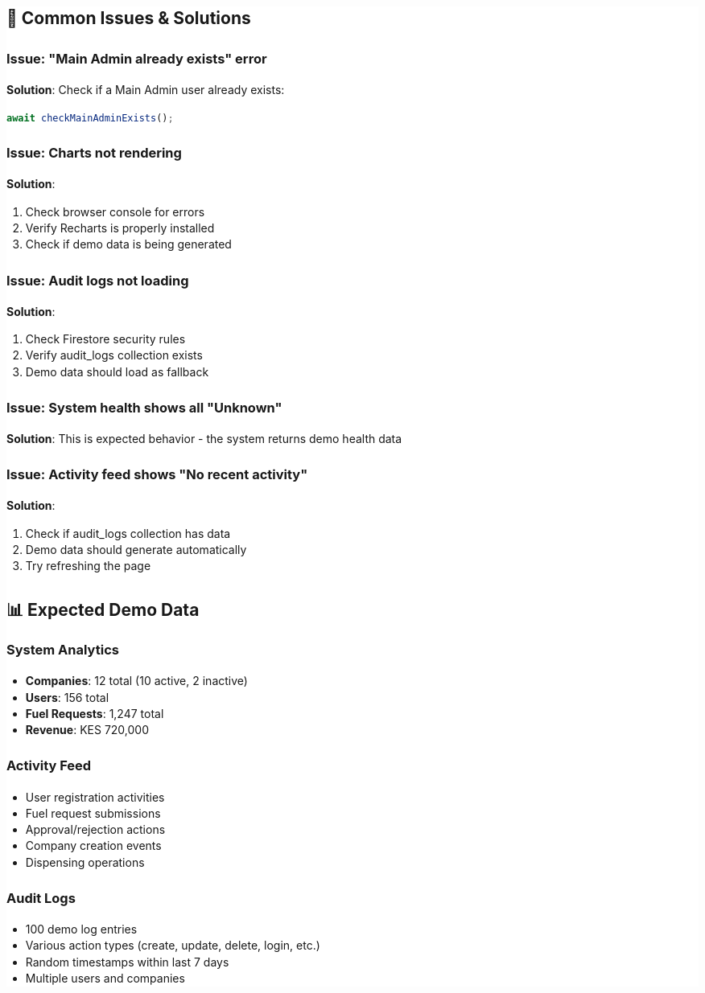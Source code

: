 ## 🐛 Common Issues & Solutions

### Issue: "Main Admin already exists" error
**Solution**: Check if a Main Admin user already exists:
```javascript
await checkMainAdminExists();
```

### Issue: Charts not rendering
**Solution**: 
1. Check browser console for errors
2. Verify Recharts is properly installed
3. Check if demo data is being generated

### Issue: Audit logs not loading
**Solution**:
1. Check Firestore security rules
2. Verify audit_logs collection exists
3. Demo data should load as fallback

### Issue: System health shows all "Unknown"
**Solution**: This is expected behavior - the system returns demo health data

### Issue: Activity feed shows "No recent activity"
**Solution**: 
1. Check if audit_logs collection has data
2. Demo data should generate automatically
3. Try refreshing the page

## 📊 Expected Demo Data

### System Analytics
- **Companies**: 12 total (10 active, 2 inactive)
- **Users**: 156 total
- **Fuel Requests**: 1,247 total
- **Revenue**: KES 720,000

### Activity Feed
- User registration activities
- Fuel request submissions
- Approval/rejection actions
- Company creation events
- Dispensing operations

### Audit Logs
- 100 demo log entries
- Various action types (create, update, delete, login, etc.)
- Random timestamps within last 7 days
- Multiple users and companies
